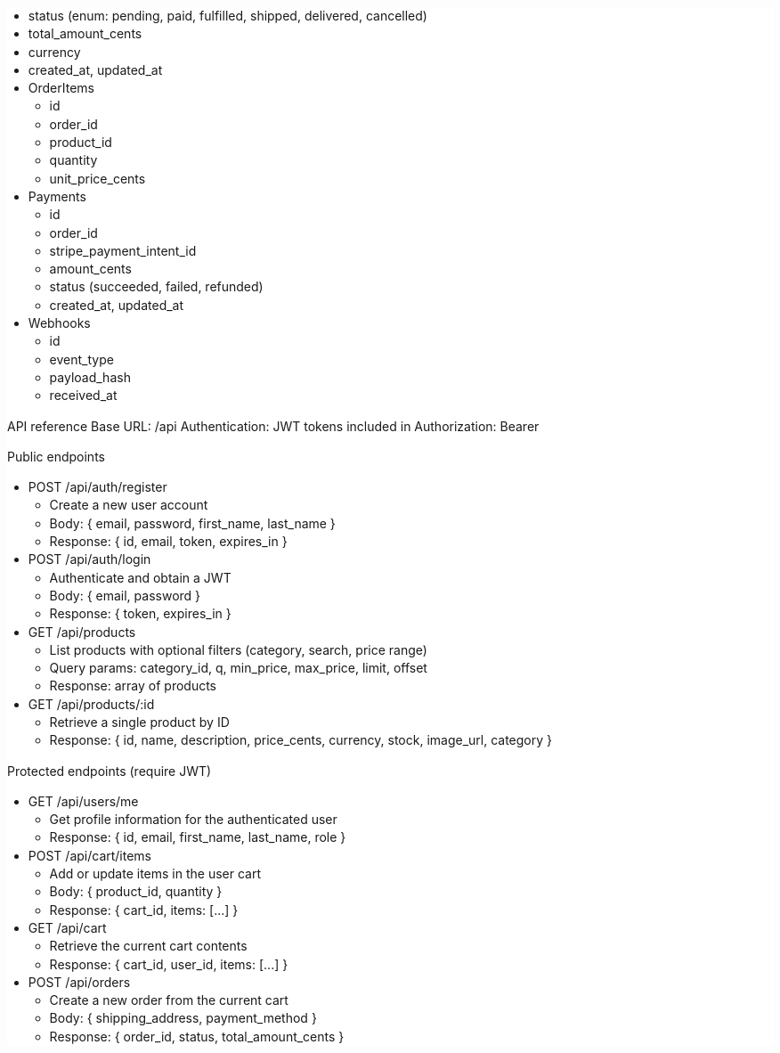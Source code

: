   - status (enum: pending, paid, fulfilled, shipped, delivered, cancelled)
  - total_amount_cents
  - currency
  - created_at, updated_at
- OrderItems
  - id
  - order_id
  - product_id
  - quantity
  - unit_price_cents
- Payments
  - id
  - order_id
  - stripe_payment_intent_id
  - amount_cents
  - status (succeeded, failed, refunded)
  - created_at, updated_at
- Webhooks
  - id
  - event_type
  - payload_hash
  - received_at

API reference
Base URL: /api
Authentication: JWT tokens included in Authorization: Bearer <token>

Public endpoints
- POST /api/auth/register
  - Create a new user account
  - Body: { email, password, first_name, last_name }
  - Response: { id, email, token, expires_in }
- POST /api/auth/login
  - Authenticate and obtain a JWT
  - Body: { email, password }
  - Response: { token, expires_in }
- GET /api/products
  - List products with optional filters (category, search, price range)
  - Query params: category_id, q, min_price, max_price, limit, offset
  - Response: array of products
- GET /api/products/:id
  - Retrieve a single product by ID
  - Response: { id, name, description, price_cents, currency, stock, image_url, category }

Protected endpoints (require JWT)
- GET /api/users/me
  - Get profile information for the authenticated user
  - Response: { id, email, first_name, last_name, role }
- POST /api/cart/items
  - Add or update items in the user cart
  - Body: { product_id, quantity }
  - Response: { cart_id, items: [...] }
- GET /api/cart
  - Retrieve the current cart contents
  - Response: { cart_id, user_id, items: [...] }
- POST /api/orders
  - Create a new order from the current cart
  - Body: { shipping_address, payment_method }
  - Response: { order_id, status, total_amount_cents }
